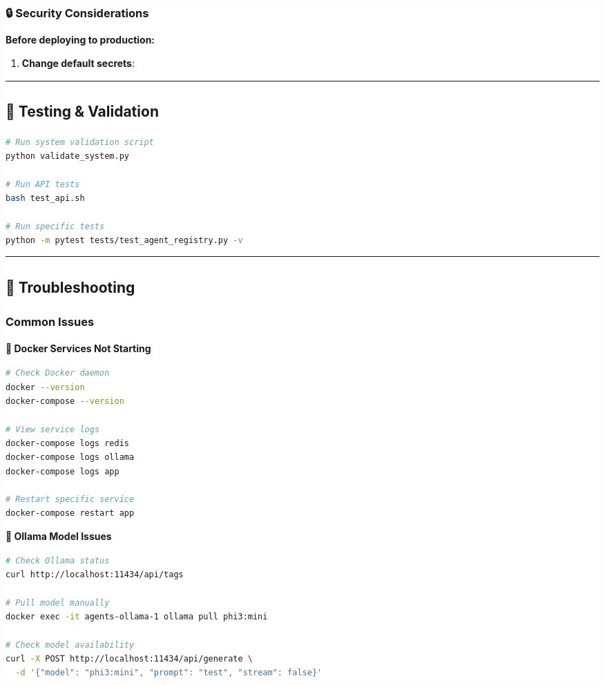 ### 🔒 Security Considerations

**Before deploying to production:**

1. **Change default secrets**:
---

## 🧪 Testing & Validation

```bash
# Run system validation script
python validate_system.py

# Run API tests
bash test_api.sh

# Run specific tests  
python -m pytest tests/test_agent_registry.py -v
```

---

## 🐛 Troubleshooting

### **Common Issues**

**🔴 Docker Services Not Starting**
```bash
# Check Docker daemon
docker --version
docker-compose --version

# View service logs
docker-compose logs redis
docker-compose logs ollama
docker-compose logs app

# Restart specific service
docker-compose restart app
```

**🔴 Ollama Model Issues**
```bash
# Check Ollama status
curl http://localhost:11434/api/tags

# Pull model manually
docker exec -it agents-ollama-1 ollama pull phi3:mini

# Check model availability
curl -X POST http://localhost:11434/api/generate \
  -d '{"model": "phi3:mini", "prompt": "test", "stream": false}'
```
